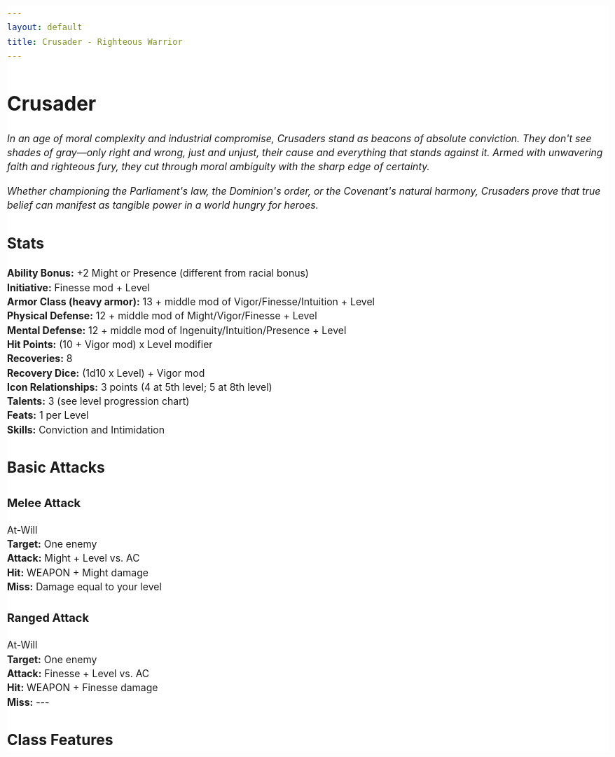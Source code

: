 ```yaml
---
layout: default
title: Crusader - Righteous Warrior
---
```


# Crusader

*In an age of moral complexity and industrial compromise, Crusaders stand as beacons of absolute conviction. They don't see shades of gray—only right and wrong, just and unjust, their cause and everything that stands against it. Armed with unwavering faith and righteous fury, they cut through moral ambiguity with the sharp edge of certainty.*

*Whether championing the Parliament's law, the Dominion's order, or the Covenant's natural harmony, Crusaders prove that true belief can manifest as tangible power in a world hungry for heroes.*

## Stats

**Ability Bonus:** +2 Might or Presence (different from racial bonus)  
**Initiative:** Finesse mod + Level  
**Armor Class (heavy armor):** 13 + middle mod of Vigor/Finesse/Intuition + Level  
**Physical Defense:** 12 + middle mod of Might/Vigor/Finesse + Level  
**Mental Defense:** 12 + middle mod of Ingenuity/Intuition/Presence + Level  
**Hit Points:** (10 + Vigor mod) x Level modifier  
**Recoveries:** 8  
**Recovery Dice:** (1d10 x Level) + Vigor mod  
**Icon Relationships:** 3 points (4 at 5th level; 5 at 8th level)  
**Talents:** 3 (see level progression chart)  
**Feats:** 1 per Level  
**Skills:** Conviction and Intimidation

## Basic Attacks

### Melee Attack
At-Will  
**Target:** One enemy  
**Attack:** Might + Level vs. AC  
**Hit:** WEAPON + Might damage  
**Miss:** Damage equal to your level

### Ranged Attack
At-Will  
**Target:** One enemy  
**Attack:** Finesse + Level vs. AC  
**Hit:** WEAPON + Finesse damage  
**Miss:** ---

## Class Features
